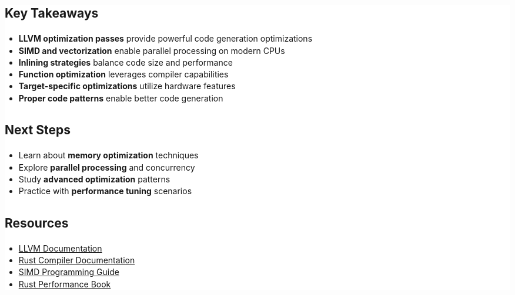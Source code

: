 ## Key Takeaways

- **LLVM optimization passes** provide powerful code generation optimizations
- **SIMD and vectorization** enable parallel processing on modern CPUs
- **Inlining strategies** balance code size and performance
- **Function optimization** leverages compiler capabilities
- **Target-specific optimizations** utilize hardware features
- **Proper code patterns** enable better code generation

## Next Steps

- Learn about **memory optimization** techniques
- Explore **parallel processing** and concurrency
- Study **advanced optimization** patterns
- Practice with **performance tuning** scenarios

## Resources

- [LLVM Documentation](https://llvm.org/docs/)
- [Rust Compiler Documentation](https://doc.rust-lang.org/rustc/)
- [SIMD Programming Guide](https://doc.rust-lang.org/std/arch/)
- [Rust Performance Book](https://nnethercote.github.io/perf-book/)

